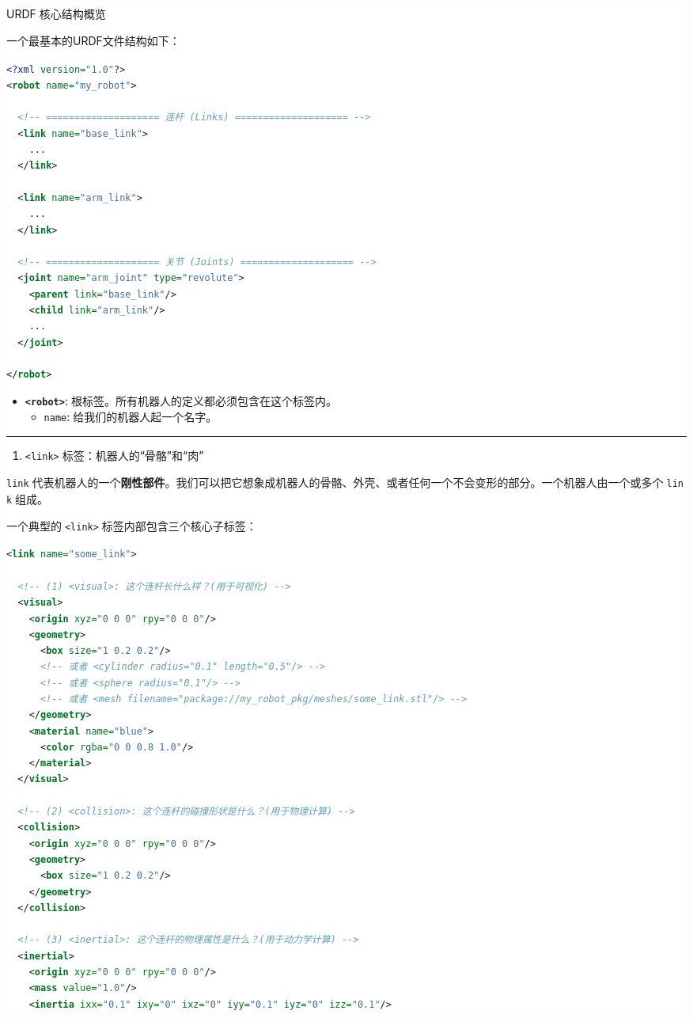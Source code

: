 
URDF 核心结构概览

一个最基本的URDF文件结构如下：
```xml
<?xml version="1.0"?>
<robot name="my_robot">

  <!-- ==================== 连杆 (Links) ==================== -->
  <link name="base_link">
    ...
  </link>
  
  <link name="arm_link">
    ...
  </link>

  <!-- ==================== 关节 (Joints) ==================== -->
  <joint name="arm_joint" type="revolute">
    <parent link="base_link"/>
    <child link="arm_link"/>
    ...
  </joint>

</robot>
```
*   **`<robot>`**: 根标签。所有机器人的定义都必须包含在这个标签内。
    *   `name`: 给我们的机器人起一个名字。

---

1. `<link>` 标签：机器人的“骨骼”和“肉”

`link` 代表机器人的一个**刚性部件**。我们可以把它想象成机器人的骨骼、外壳、或者任何一个不会变形的部分。一个机器人由一个或多个 `link` 组成。

一个典型的 `<link>` 标签内部包含三个核心子标签：

```xml
<link name="some_link">
  
  <!-- (1) <visual>: 这个连杆长什么样？(用于可视化) -->
  <visual>
    <origin xyz="0 0 0" rpy="0 0 0"/>
    <geometry>
      <box size="1 0.2 0.2"/>
      <!-- 或者 <cylinder radius="0.1" length="0.5"/> -->
      <!-- 或者 <sphere radius="0.1"/> -->
      <!-- 或者 <mesh filename="package://my_robot_pkg/meshes/some_link.stl"/> -->
    </geometry>
    <material name="blue">
      <color rgba="0 0 0.8 1.0"/>
    </material>
  </visual>

  <!-- (2) <collision>: 这个连杆的碰撞形状是什么？(用于物理计算) -->
  <collision>
    <origin xyz="0 0 0" rpy="0 0 0"/>
    <geometry>
      <box size="1 0.2 0.2"/>
    </geometry>
  </collision>

  <!-- (3) <inertial>: 这个连杆的物理属性是什么？(用于动力学计算) -->
  <inertial>
    <origin xyz="0 0 0" rpy="0 0 0"/>
    <mass value="1.0"/>
    <inertia ixx="0.1" ixy="0" ixz="0" iyy="0.1" iyz="0" izz="0.1"/>
```